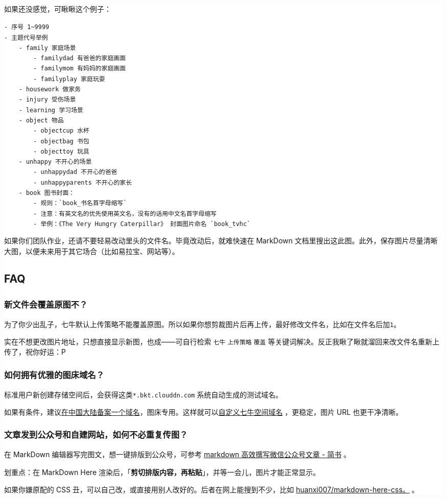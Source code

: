 如果还没感觉，可瞅瞅这个例子：

```
- 序号 1~9999
- 主题代号举例
	- family 家庭场景
		- familydad 有爸爸的家庭画面
		- familymom 有妈妈的家庭画面
		- familyplay 家庭玩耍
	- housework 做家务
	- injury 受伤场景
	- learning 学习场景
	- object 物品
		- objectcup 水杯
		- objectbag 书包
		- objecttoy 玩具
	- unhappy 不开心的场景
		- unhappydad 不开心的爸爸
		- unhappyparents 不开心的家长
	- book 图书封面：
		- 规则：`book_书名首字母缩写`
		- 注意：有英文名的优先使用英文名，没有的话用中文名首字母缩写
		- 举例：《The Very Hungry Caterpillar》 封面图片命名 `book_tvhc`
```

如果你们团队作业，还请不要轻易改动里头的文件名。毕竟改动后，就难快速在 MarkDown 文档里搜出这此图。此外，保存图片尽量清晰大图，以便未来用于其它场合（比如易拉宝、网站等）。

## FAQ

### 新文件会覆盖原图不？

为了你少出乱子，七牛默认上传策略不能覆盖原图。所以如果你想剪裁图片后再上传，最好修改文件名，比如在文件名后加`1`。

实在不想更改图片地址，只想直接显示新图，也成——可自行检索 `七牛` `上传策略` `覆盖` 等关键词解决。反正我瞅了瞅就溜回来改文件名重新上传了，祝你好运：P


### 如何拥有优雅的图床域名？

标准用户新创建存储空间后，会获得这类`*.bkt.clouddn.com` 系统自动生成的测试域名。

如果有条件，建议[在中国大陆备案一个域名](https://developer.qiniu.com/af/kb/3987/how-to-make-website-and-inquires-the-police-put-on-record-information)，图床专用。这样就可以[自定义七牛空间域名](https://developer.qiniu.com/fusion/manual/1367/custom-domain-name-binding-process) ，更稳定，图片 URL 也更干净清晰。



### 文章发到公众号和自建网站，如何不必重复传图？

在 MarkDown 编辑器写完图文，想一键排版到公众号，可参考 [markdown 高效撰写微信公众号文章 - 简书](https://www.jianshu.com/p/8197b59aec98) 。

划重点：在 MarkDown Here 渲染后，「**剪切排版内容，再粘贴**」，并等一会儿，图片才能正常显示。

如果你嫌原配的 CSS 丑，可以自己改，或直接用别人改好的。后者在网上能搜到不少，比如 [huanxi007/markdown-here-css。](https://github.com/huanxi007/markdown-here-css) 。
